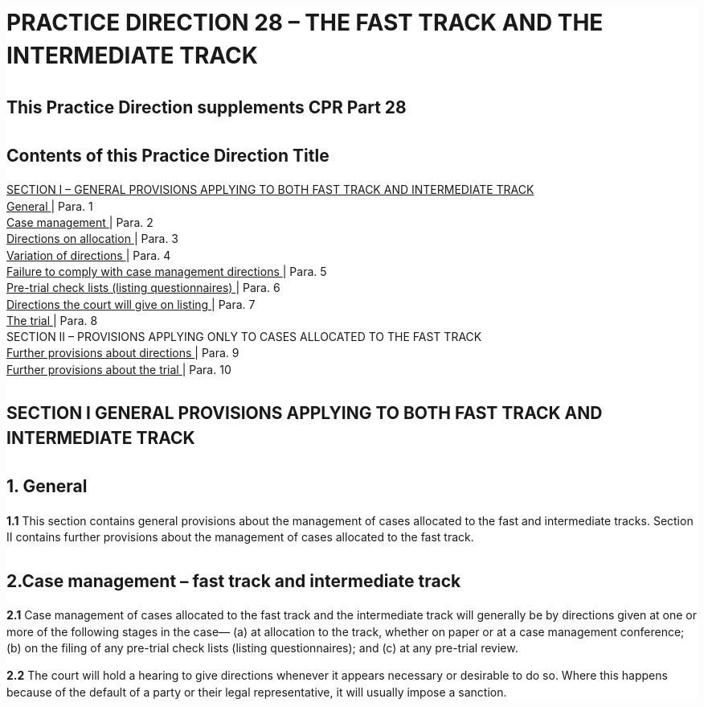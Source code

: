 # PRACTICE DIRECTION 28 – THE FAST TRACK AND THE INTERMEDIATE TRACK
## This Practice Direction supplements CPR Part 28
Contents of this Practice Direction
Title   
---  
[SECTION I – GENERAL PROVISIONS APPLYING TO BOTH FAST TRACK AND INTERMEDIATE TRACK ](https://www.justice.gov.uk/courts/procedure-rules/civil/rules/part28/pd_part28#sec)  
[General ](https://www.justice.gov.uk/courts/procedure-rules/civil/rules/part28/pd_part28#1)|  Para. 1   
[Case management ](https://www.justice.gov.uk/courts/procedure-rules/civil/rules/part28/pd_part28#2)|  Para. 2   
[Directions on allocation ](https://www.justice.gov.uk/courts/procedure-rules/civil/rules/part28/pd_part28#3) |  Para. 3   
[Variation of directions ](https://www.justice.gov.uk/courts/procedure-rules/civil/rules/part28/pd_part28#4)|  Para. 4   
[Failure to comply with case management directions ](https://www.justice.gov.uk/courts/procedure-rules/civil/rules/part28/pd_part28#5)|  Para. 5   
[Pre-trial check lists (listing questionnaires) ](https://www.justice.gov.uk/courts/procedure-rules/civil/rules/part28/pd_part28#6)|  Para. 6   
[Directions the court will give on listing ](https://www.justice.gov.uk/courts/procedure-rules/civil/rules/part28/pd_part28#7)|  Para. 7   
[The trial ](https://www.justice.gov.uk/courts/procedure-rules/civil/rules/part28/pd_part28#8)|  Para. 8   
SECTION II – PROVISIONS APPLYING ONLY TO CASES ALLOCATED TO THE FAST TRACK   
[Further provisions about directions ](https://www.justice.gov.uk/courts/procedure-rules/civil/rules/part28/pd_part28#9)|  Para. 9   
[Further provisions about the trial ](https://www.justice.gov.uk/courts/procedure-rules/civil/rules/part28/pd_part28#10)|  Para. 10   
## SECTION I GENERAL PROVISIONS APPLYING TO BOTH FAST TRACK AND INTERMEDIATE TRACK
## 1. General

**1.1** This section contains general provisions about the management of cases allocated to the fast and intermediate tracks. Section II contains further provisions about the management of cases allocated to the fast track.
## 2.Case management – fast track and intermediate track

**2.1** Case management of cases allocated to the fast track and the intermediate track will generally be by directions given at one or more of the following stages in the case—
(a) at allocation to the track, whether on paper or at a case management conference;
(b) on the filing of any pre-trial check lists (listing questionnaires); and
(c) at any pre-trial review.

**2.2** The court will hold a hearing to give directions whenever it appears necessary or desirable to do so. Where this happens because of the default of a party or their legal representative, it will usually impose a sanction.
